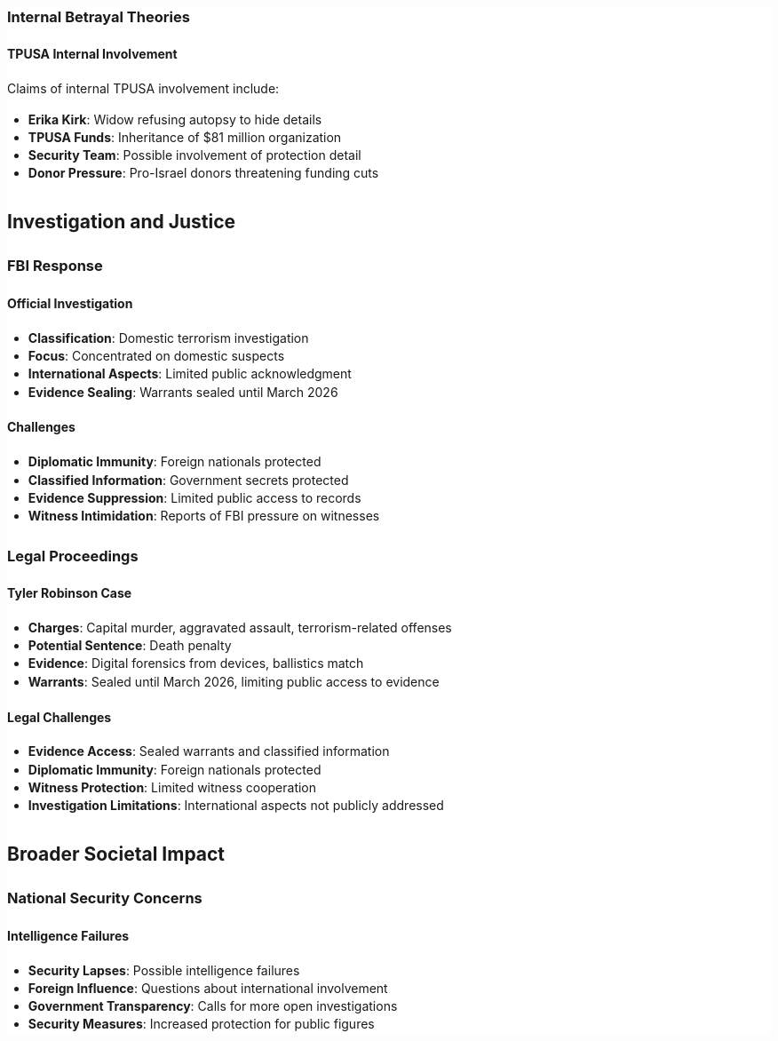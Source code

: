 ### Internal Betrayal Theories

#### TPUSA Internal Involvement
Claims of internal TPUSA involvement include:
- **Erika Kirk**: Widow refusing autopsy to hide details
- **TPUSA Funds**: Inheritance of $81 million organization
- **Security Team**: Possible involvement of protection detail
- **Donor Pressure**: Pro-Israel donors threatening funding cuts

## Investigation and Justice

### FBI Response

#### Official Investigation
- **Classification**: Domestic terrorism investigation
- **Focus**: Concentrated on domestic suspects
- **International Aspects**: Limited public acknowledgment
- **Evidence Sealing**: Warrants sealed until March 2026

#### Challenges
- **Diplomatic Immunity**: Foreign nationals protected
- **Classified Information**: Government secrets protected
- **Evidence Suppression**: Limited public access to records
- **Witness Intimidation**: Reports of FBI pressure on witnesses

### Legal Proceedings

#### Tyler Robinson Case
- **Charges**: Capital murder, aggravated assault, terrorism-related offenses
- **Potential Sentence**: Death penalty
- **Evidence**: Digital forensics from devices, ballistics match
- **Warrants**: Sealed until March 2026, limiting public access to evidence

#### Legal Challenges
- **Evidence Access**: Sealed warrants and classified information
- **Diplomatic Immunity**: Foreign nationals protected
- **Witness Protection**: Limited witness cooperation
- **Investigation Limitations**: International aspects not publicly addressed

## Broader Societal Impact

### National Security Concerns

#### Intelligence Failures
- **Security Lapses**: Possible intelligence failures
- **Foreign Influence**: Questions about international involvement
- **Government Transparency**: Calls for more open investigations
- **Security Measures**: Increased protection for public figures
